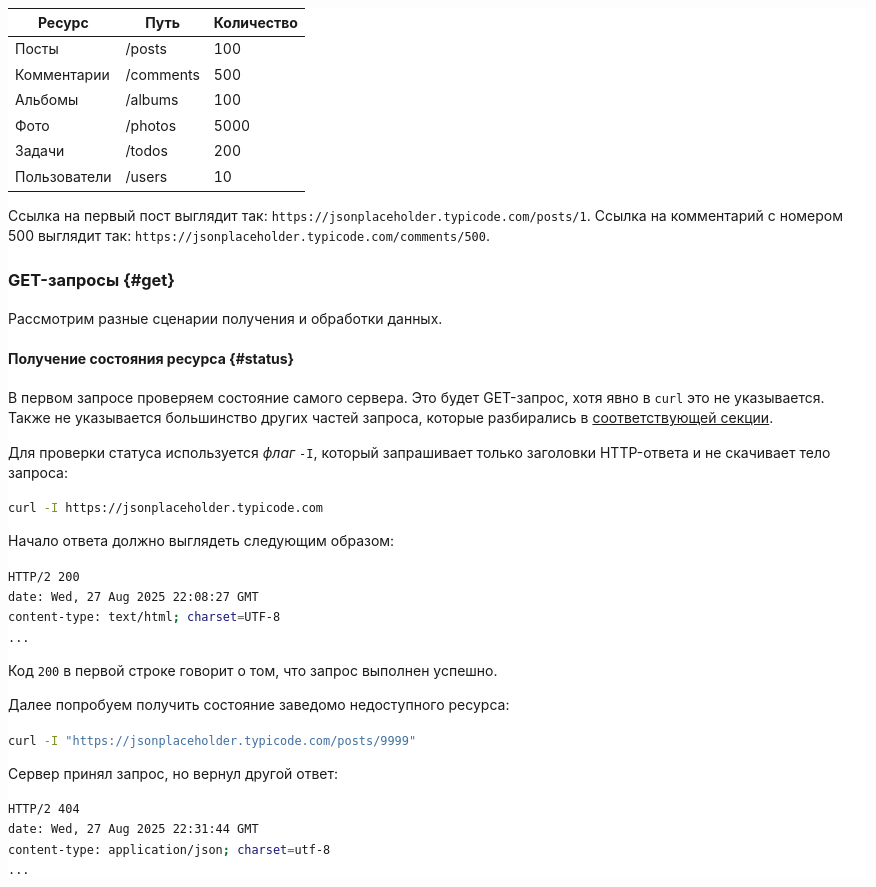 | Ресурс       | Путь      | Количество |
|--------------|-----------|------------|
| Посты        | /posts    | 100        |
| Комментарии  | /comments | 500        |
| Альбомы      | /albums   | 100        |
| Фото         | /photos   | 5000       |
| Задачи       | /todos    | 200        |
| Пользователи | /users    | 10         |

Ссылка на первый пост выглядит так: `https://jsonplaceholder.typicode.com/posts/1`. Ссылка на комментарий с номером 500 выглядит так: `https://jsonplaceholder.typicode.com/comments/500`.

### GET-запросы {#get}

Рассмотрим разные сценарии получения и обработки данных.

#### Получение состояния ресурса {#status}

В первом запросе проверяем состояние самого сервера. Это будет GET-запрос, хотя явно в `curl` это не указывается. Также не указывается большинство других частей запроса, которые разбирались в [соответствующей секции](#query-structure).

Для проверки статуса используется *флаг* `-I`, который запрашивает только заголовки HTTP-ответа и не скачивает тело запроса:

```bash
curl -I https://jsonplaceholder.typicode.com
```

Начало ответа должно выглядеть следующим образом:

```bash
HTTP/2 200
date: Wed, 27 Aug 2025 22:08:27 GMT
content-type: text/html; charset=UTF-8
...
```

Код `200` в первой строке говорит о том, что запрос выполнен успешно.

Далее попробуем получить состояние заведомо недоступного ресурса:

```bash
curl -I "https://jsonplaceholder.typicode.com/posts/9999"
```

Сервер принял запрос, но вернул другой ответ:

```bash
HTTP/2 404
date: Wed, 27 Aug 2025 22:31:44 GMT
content-type: application/json; charset=utf-8
...
```
